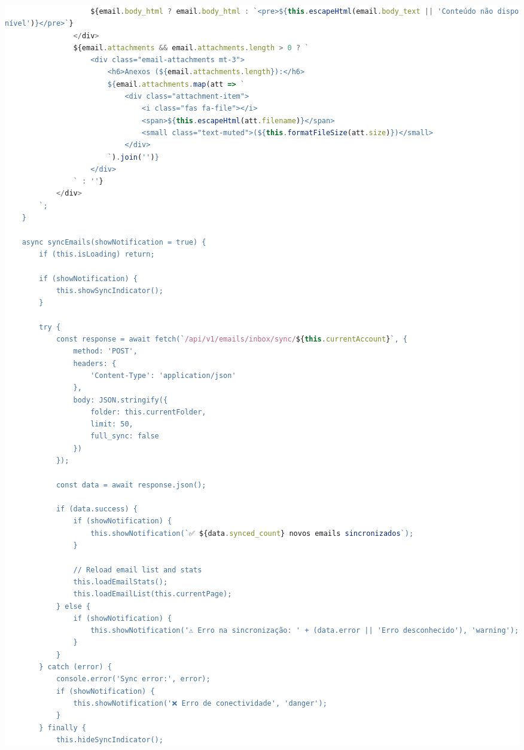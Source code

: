 ```javascript
                    ${email.body_html ? email.body_html : `<pre>${this.escapeHtml(email.body_text || 'Conteúdo não disponível')}</pre>`}
                </div>
                ${email.attachments && email.attachments.length > 0 ? `
                    <div class="email-attachments mt-3">
                        <h6>Anexos (${email.attachments.length}):</h6>
                        ${email.attachments.map(att => `
                            <div class="attachment-item">
                                <i class="fas fa-file"></i>
                                <span>${this.escapeHtml(att.filename)}</span>
                                <small class="text-muted">(${this.formatFileSize(att.size)})</small>
                            </div>
                        `).join('')}
                    </div>
                ` : ''}
            </div>
        `;
    }
    
    async syncEmails(showNotification = true) {
        if (this.isLoading) return;
        
        if (showNotification) {
            this.showSyncIndicator();
        }
        
        try {
            const response = await fetch(`/api/v1/emails/inbox/sync/${this.currentAccount}`, {
                method: 'POST',
                headers: {
                    'Content-Type': 'application/json'
                },
                body: JSON.stringify({
                    folder: this.currentFolder,
                    limit: 50,
                    full_sync: false
                })
            });
            
            const data = await response.json();
            
            if (data.success) {
                if (showNotification) {
                    this.showNotification(`✅ ${data.synced_count} novos emails sincronizados`);
                }
                
                // Reload email list and stats
                this.loadEmailStats();
                this.loadEmailList(this.currentPage);
            } else {
                if (showNotification) {
                    this.showNotification('⚠️ Erro na sincronização: ' + (data.error || 'Erro desconhecido'), 'warning');
                }
            }
        } catch (error) {
            console.error('Sync error:', error);
            if (showNotification) {
                this.showNotification('❌ Erro de conectividade', 'danger');
            }
        } finally {
            this.hideSyncIndicator();
```